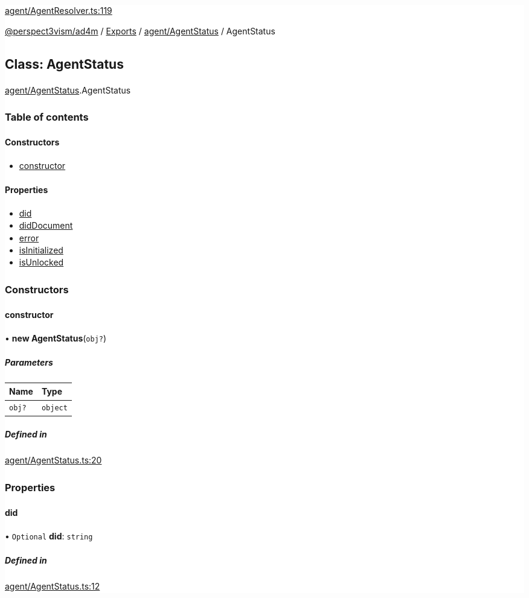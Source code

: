 [agent/AgentResolver.ts:119](https://github.com/perspect3vism/ad4m/blob/9216581c/core/src/agent/AgentResolver.ts#L119)


<a name="classesagent_agentstatusagentstatusmd"></a>

[@perspect3vism/ad4m](#readmemd) / [Exports](#modulesmd) / [agent/AgentStatus](#modulesagent_agentstatusmd) / AgentStatus

## Class: AgentStatus

[agent/AgentStatus](#modulesagent_agentstatusmd).AgentStatus

### Table of contents

#### Constructors

- [constructor](#constructor)

#### Properties

- [did](#did)
- [didDocument](#diddocument)
- [error](#error)
- [isInitialized](#isinitialized)
- [isUnlocked](#isunlocked)

### Constructors

#### constructor

• **new AgentStatus**(`obj?`)

##### Parameters

| Name | Type |
| :------ | :------ |
| `obj?` | `object` |

##### Defined in

[agent/AgentStatus.ts:20](https://github.com/perspect3vism/ad4m/blob/9216581c/core/src/agent/AgentStatus.ts#L20)

### Properties

#### did

• `Optional` **did**: `string`

##### Defined in

[agent/AgentStatus.ts:12](https://github.com/perspect3vism/ad4m/blob/9216581c/core/src/agent/AgentStatus.ts#L12)
